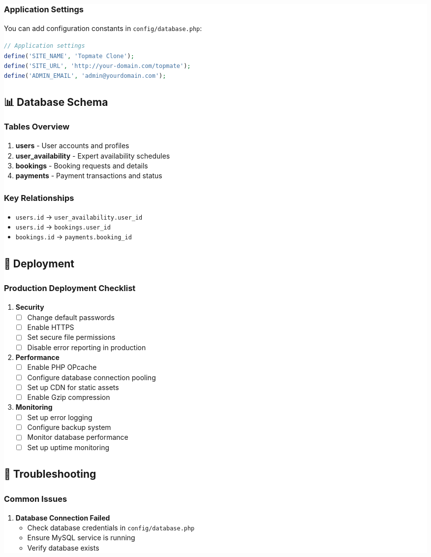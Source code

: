 ### Application Settings
You can add configuration constants in `config/database.php`:
```php
// Application settings
define('SITE_NAME', 'Topmate Clone');
define('SITE_URL', 'http://your-domain.com/topmate');
define('ADMIN_EMAIL', 'admin@yourdomain.com');
```

## 📊 Database Schema

### Tables Overview

1. **users** - User accounts and profiles
2. **user_availability** - Expert availability schedules
3. **bookings** - Booking requests and details
4. **payments** - Payment transactions and status

### Key Relationships
- `users.id` → `user_availability.user_id`
- `users.id` → `bookings.user_id`
- `bookings.id` → `payments.booking_id`

## 🚀 Deployment

### Production Deployment Checklist

1. **Security**
   - [ ] Change default passwords
   - [ ] Enable HTTPS
   - [ ] Set secure file permissions
   - [ ] Disable error reporting in production

2. **Performance**
   - [ ] Enable PHP OPcache
   - [ ] Configure database connection pooling
   - [ ] Set up CDN for static assets
   - [ ] Enable Gzip compression

3. **Monitoring**
   - [ ] Set up error logging
   - [ ] Configure backup system
   - [ ] Monitor database performance
   - [ ] Set up uptime monitoring

## 🐛 Troubleshooting

### Common Issues

1. **Database Connection Failed**
   - Check database credentials in `config/database.php`
   - Ensure MySQL service is running
   - Verify database exists
